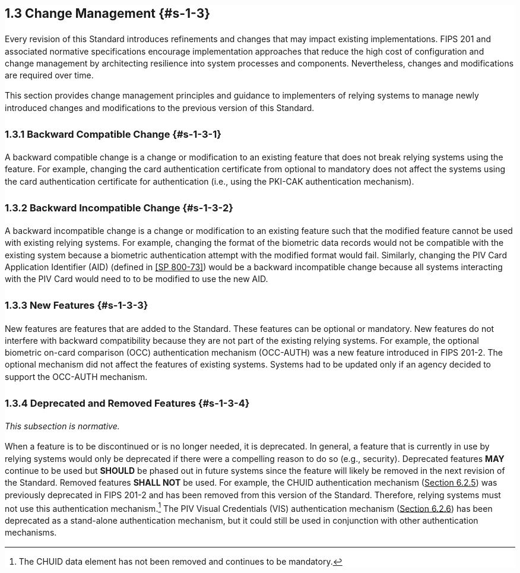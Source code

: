 ## 1.3 Change Management {#s-1-3}

Every revision of this Standard introduces refinements and changes that may impact existing
implementations. FIPS 201 and associated normative specifications encourage implementation approaches that
reduce the high cost of configuration and change management by architecting resilience into
system processes and components. Nevertheless, changes and modifications are required over time.

This section provides change management principles and guidance to implementers of relying systems to
manage newly introduced changes and modifications to the previous version of this Standard.

### 1.3.1 Backward Compatible Change {#s-1-3-1}

A backward compatible change is a change or modification to an existing feature that does not break
relying systems using the feature. For example, changing the card authentication certificate from
optional to mandatory does not affect the systems using the card authentication certificate for
authentication (i.e., using the PKI-CAK authentication mechanism).

### 1.3.2 Backward Incompatible Change {#s-1-3-2}

A backward incompatible change is a change or modification to an existing feature such that the
modified feature cannot be used with existing relying systems. For example, changing the format of the
biometric data records would not be compatible with the existing system because a biometric authentication
attempt with the modified format would fail.
Similarly, changing the PIV Card Application Identifier (AID) (defined in [[SP 800-73]](references.md#ref-SP-800-73))
would be a backward incompatible change because all systems interacting with the PIV Card would need to to be modified to use the new AID.

### 1.3.3 New Features {#s-1-3-3}

New features are features that are added to the Standard. These features can be optional or mandatory. New features do not
interfere with backward compatibility because they are not part of the existing relying systems. For
example, the optional biometric on-card comparison (OCC) authentication mechanism (OCC-AUTH) was a
new feature introduced in FIPS 201-2. The optional mechanism did not affect the features of existing systems. Systems had to be updated only if an
agency decided to support the OCC-AUTH mechanism.

### 1.3.4 Deprecated and Removed Features {#s-1-3-4}

_This subsection is normative._

When a feature is to be discontinued or is no longer needed, it is deprecated. In general, a feature that is
currently in use by relying systems would only be deprecated if there were a compelling
reason to do so (e.g., security). Deprecated features **MAY** continue to be used but **SHOULD** be phased out in future systems
since the feature will likely be removed in the next revision of the Standard. Removed features **SHALL NOT** be used. For example, the CHUID
authentication mechanism ([Section 6.2.5](authentication.md#s-6-2-5)) was previously deprecated in FIPS 201-2 and has been removed from this version of the Standard.
Therefore, relying systems must not use this authentication
mechanism.[^CHUID] The PIV Visual Credentials (VIS) authentication mechanism ([Section 6.2.6](authentication.md#s-6-2-6)) has been deprecated as a stand-alone
authentication mechanism, but it could still be used in conjunction with other authentication mechanisms.


[^CHUID]: The CHUID data element has not been removed and continues to be mandatory.